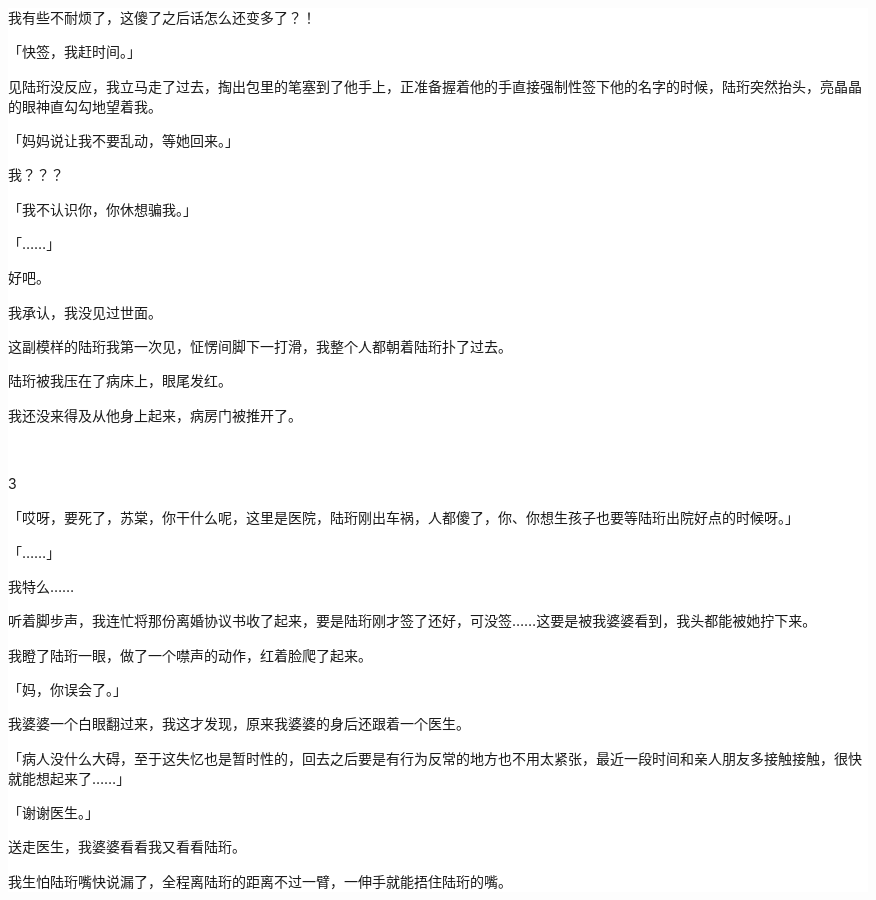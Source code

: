
我有些不耐烦了，这傻了之后话怎么还变多了？！


「快签，我赶时间。」


见陆珩没反应，我立马走了过去，掏出包里的笔塞到了他手上，正准备握着他的手直接强制性签下他的名字的时候，陆珩突然抬头，亮晶晶的眼神直勾勾地望着我。


「妈妈说让我不要乱动，等她回来。」


我？？？


「我不认识你，你休想骗我。」


「……」


好吧。


我承认，我没见过世面。


这副模样的陆珩我第一次见，怔愣间脚下一打滑，我整个人都朝着陆珩扑了过去。


陆珩被我压在了病床上，眼尾发红。


我还没来得及从他身上起来，病房门被推开了。


 


3


「哎呀，要死了，苏棠，你干什么呢，这里是医院，陆珩刚出车祸，人都傻了，你、你想生孩子也要等陆珩出院好点的时候呀。」


「……」


我特么……


听着脚步声，我连忙将那份离婚协议书收了起来，要是陆珩刚才签了还好，可没签……这要是被我婆婆看到，我头都能被她拧下来。


我瞪了陆珩一眼，做了一个噤声的动作，红着脸爬了起来。


「妈，你误会了。」


我婆婆一个白眼翻过来，我这才发现，原来我婆婆的身后还跟着一个医生。


「病人没什么大碍，至于这失忆也是暂时性的，回去之后要是有行为反常的地方也不用太紧张，最近一段时间和亲人朋友多接触接触，很快就能想起来了……」


「谢谢医生。」


送走医生，我婆婆看看我又看看陆珩。


我生怕陆珩嘴快说漏了，全程离陆珩的距离不过一臂，一伸手就能捂住陆珩的嘴。
